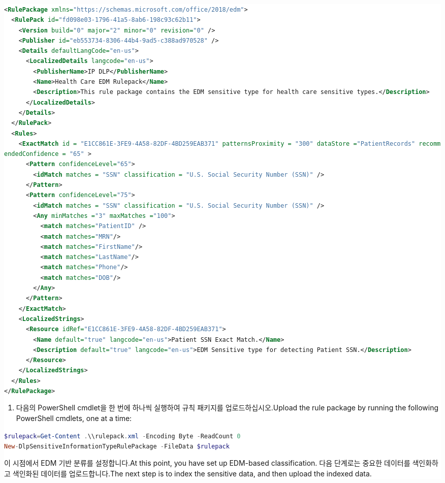 ```xml
<RulePackage xmlns="https://schemas.microsoft.com/office/2018/edm">
  <RulePack id="fd098e03-1796-41a5-8ab6-198c93c62b11">
    <Version build="0" major="2" minor="0" revision="0" />
    <Publisher id="eb553734-8306-44b4-9ad5-c388ad970528" />
    <Details defaultLangCode="en-us">
      <LocalizedDetails langcode="en-us">
        <PublisherName>IP DLP</PublisherName>
        <Name>Health Care EDM Rulepack</Name>
        <Description>This rule package contains the EDM sensitive type for health care sensitive types.</Description>
      </LocalizedDetails>
    </Details>
  </RulePack>
  <Rules>
    <ExactMatch id = "E1CC861E-3FE9-4A58-82DF-4BD259EAB371" patternsProximity = "300" dataStore ="PatientRecords" recommendedConfidence = "65" >
      <Pattern confidenceLevel="65">
        <idMatch matches = "SSN" classification = "U.S. Social Security Number (SSN)" />
      </Pattern>
      <Pattern confidenceLevel="75">
        <idMatch matches = "SSN" classification = "U.S. Social Security Number (SSN)" />
        <Any minMatches ="3" maxMatches ="100">
          <match matches="PatientID" />
          <match matches="MRN"/>
          <match matches="FirstName"/>
          <match matches="LastName"/>
          <match matches="Phone"/>
          <match matches="DOB"/>
        </Any>
      </Pattern>
    </ExactMatch>
    <LocalizedStrings>
      <Resource idRef="E1CC861E-3FE9-4A58-82DF-4BD259EAB371">
        <Name default="true" langcode="en-us">Patient SSN Exact Match.</Name>
        <Description default="true" langcode="en-us">EDM Sensitive type for detecting Patient SSN.</Description>
      </Resource>
    </LocalizedStrings>
  </Rules>
</RulePackage>
```

1. <span data-ttu-id="1cd90-224">다음의 PowerShell cmdlet을 한 번에 하나씩 실행하여 규칙 패키지를 업로드하십시오.</span><span class="sxs-lookup"><span data-stu-id="1cd90-224">Upload the rule package by running the following PowerShell cmdlets, one at a time:</span></span>

```powershell
$rulepack=Get-Content .\\rulepack.xml -Encoding Byte -ReadCount 0
New-DlpSensitiveInformationTypeRulePackage -FileData $rulepack
```

<span data-ttu-id="1cd90-225">이 시점에서 EDM 기반 분류를 설정합니다.</span><span class="sxs-lookup"><span data-stu-id="1cd90-225">At this point, you have set up EDM-based classification.</span></span> <span data-ttu-id="1cd90-226">다음 단계로는 중요한 데이터를 색인화하고 색인화된 데이터를 업로드합니다.</span><span class="sxs-lookup"><span data-stu-id="1cd90-226">The next step is to index the sensitive data, and then upload the indexed data.</span></span>
